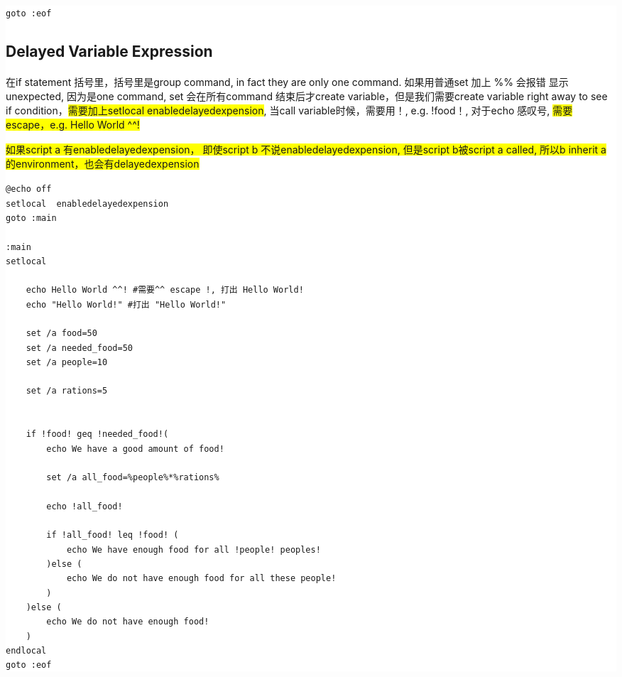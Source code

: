 ```shell
goto :eof

```





## Delayed Variable Expression

在if statement 括号里，括号里是group command, in fact they are only one command. 如果用普通set 加上 %% 会报错 显示unexpected, 因为是one command, set 会在所有command 结束后才create variable，但是我们需要create variable right away to see if condition，<span style="background-color: #FFFF00">需要加上setlocal  enabledelayedexpension</span>, 当call variable时候，需要用！, e.g. !food！, 对于echo 感叹号, <span style="background-color: #FFFF00">需要escape，e.g. Hello World ^^!  </span>


<span style="background-color: #FFFF00">如果script a 有enabledelayedexpension， 即使script b 不说enabledelayedexpension, 但是script b被script a called, 所以b inherit a 的environment，也会有delayedexpension </span>


```shell
@echo off
setlocal  enabledelayedexpension
goto :main

:main
setlocal

    echo Hello World ^^! #需要^^ escape !, 打出 Hello World!
    echo "Hello World!" #打出 "Hello World!"

    set /a food=50
    set /a needed_food=50
    set /a people=10

    set /a rations=5
   

    if !food! geq !needed_food!(
        echo We have a good amount of food!

        set /a all_food=%people%*%rations%

        echo !all_food!

        if !all_food! leq !food! (
            echo We have enough food for all !people! peoples!
        )else (
            echo We do not have enough food for all these people!
        )
    )else (
        echo We do not have enough food!
    )
endlocal
goto :eof

```
